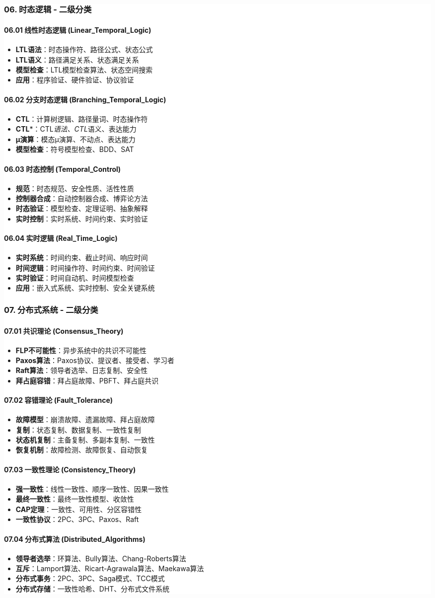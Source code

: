 ### 06. 时态逻辑 - 二级分类

#### 06.01 线性时态逻辑 (Linear_Temporal_Logic)
- **LTL语法**：时态操作符、路径公式、状态公式
- **LTL语义**：路径满足关系、状态满足关系
- **模型检查**：LTL模型检查算法、状态空间搜索
- **应用**：程序验证、硬件验证、协议验证

#### 06.02 分支时态逻辑 (Branching_Temporal_Logic)
- **CTL**：计算树逻辑、路径量词、时态操作符
- **CTL***：CTL*语法、CTL*语义、表达能力
- **μ演算**：模态μ演算、不动点、表达能力
- **模型检查**：符号模型检查、BDD、SAT

#### 06.03 时态控制 (Temporal_Control)
- **规范**：时态规范、安全性质、活性性质
- **控制器合成**：自动控制器合成、博弈论方法
- **时态验证**：模型检查、定理证明、抽象解释
- **实时控制**：实时系统、时间约束、实时验证

#### 06.04 实时逻辑 (Real_Time_Logic)
- **实时系统**：时间约束、截止时间、响应时间
- **时间逻辑**：时间操作符、时间约束、时间验证
- **实时验证**：时间自动机、时间模型检查
- **应用**：嵌入式系统、实时控制、安全关键系统

### 07. 分布式系统 - 二级分类

#### 07.01 共识理论 (Consensus_Theory)
- **FLP不可能性**：异步系统中的共识不可能性
- **Paxos算法**：Paxos协议、提议者、接受者、学习者
- **Raft算法**：领导者选举、日志复制、安全性
- **拜占庭容错**：拜占庭故障、PBFT、拜占庭共识

#### 07.02 容错理论 (Fault_Tolerance)
- **故障模型**：崩溃故障、遗漏故障、拜占庭故障
- **复制**：状态复制、数据复制、一致性复制
- **状态机复制**：主备复制、多副本复制、一致性
- **恢复机制**：故障检测、故障恢复、自动恢复

#### 07.03 一致性理论 (Consistency_Theory)
- **强一致性**：线性一致性、顺序一致性、因果一致性
- **最终一致性**：最终一致性模型、收敛性
- **CAP定理**：一致性、可用性、分区容错性
- **一致性协议**：2PC、3PC、Paxos、Raft

#### 07.04 分布式算法 (Distributed_Algorithms)
- **领导者选举**：环算法、Bully算法、Chang-Roberts算法
- **互斥**：Lamport算法、Ricart-Agrawala算法、Maekawa算法
- **分布式事务**：2PC、3PC、Saga模式、TCC模式
- **分布式存储**：一致性哈希、DHT、分布式文件系统
